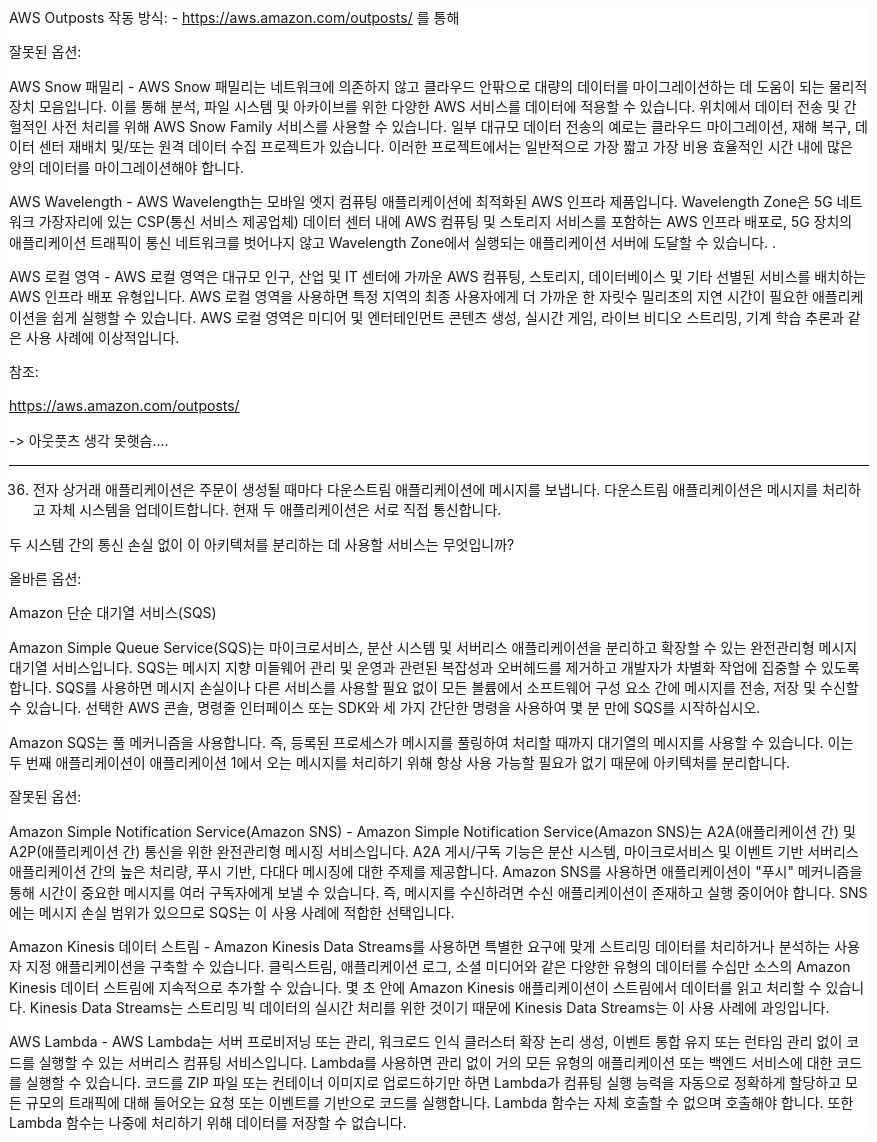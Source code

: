 AWS Outposts 작동 방식:  - https://aws.amazon.com/outposts/ 를 통해

잘못된 옵션:

AWS Snow 패밀리 - AWS Snow 패밀리는 네트워크에 의존하지 않고 클라우드 안팎으로 대량의 데이터를 마이그레이션하는 데 도움이 되는 물리적 장치 모음입니다. 이를 통해 분석, 파일 시스템 및 아카이브를 위한 다양한 AWS 서비스를 데이터에 적용할 수 있습니다. 위치에서 데이터 전송 및 간헐적인 사전 처리를 위해 AWS Snow Family 서비스를 사용할 수 있습니다. 일부 대규모 데이터 전송의 예로는 클라우드 마이그레이션, 재해 복구, 데이터 센터 재배치 및/또는 원격 데이터 수집 프로젝트가 있습니다. 이러한 프로젝트에서는 일반적으로 가장 짧고 가장 비용 효율적인 시간 내에 많은 양의 데이터를 마이그레이션해야 합니다.

AWS Wavelength - AWS Wavelength는 모바일 엣지 컴퓨팅 애플리케이션에 최적화된 AWS 인프라 제품입니다. Wavelength Zone은 5G 네트워크 가장자리에 있는 CSP(통신 서비스 제공업체) 데이터 센터 내에 AWS 컴퓨팅 및 스토리지 서비스를 포함하는 AWS 인프라 배포로, 5G 장치의 애플리케이션 트래픽이 통신 네트워크를 벗어나지 않고 Wavelength Zone에서 실행되는 애플리케이션 서버에 도달할 수 있습니다. .

AWS 로컬 영역 - AWS 로컬 영역은 대규모 인구, 산업 및 IT 센터에 가까운 AWS 컴퓨팅, 스토리지, 데이터베이스 및 기타 선별된 서비스를 배치하는 AWS 인프라 배포 유형입니다. AWS 로컬 영역을 사용하면 특정 지역의 최종 사용자에게 더 가까운 한 자릿수 밀리초의 지연 시간이 필요한 애플리케이션을 쉽게 실행할 수 있습니다. AWS 로컬 영역은 미디어 및 엔터테인먼트 콘텐츠 생성, 실시간 게임, 라이브 비디오 스트리밍, 기계 학습 추론과 같은 사용 사례에 이상적입니다.

참조:

https://aws.amazon.com/outposts/

-> 아웃풋츠 생각 못햇슴....


-----------------------------------------------------

36. 전자 상거래 애플리케이션은 주문이 생성될 때마다 다운스트림 애플리케이션에 메시지를 보냅니다. 다운스트림 애플리케이션은 메시지를 처리하고 자체 시스템을 업데이트합니다. 현재 두 애플리케이션은 서로 직접 통신합니다.

두 시스템 간의 통신 손실 없이 이 아키텍처를 분리하는 데 사용할 서비스는 무엇입니까?


올바른 옵션:

Amazon 단순 대기열 서비스(SQS)

Amazon Simple Queue Service(SQS)는 마이크로서비스, 분산 시스템 및 서버리스 애플리케이션을 분리하고 확장할 수 있는 완전관리형 메시지 대기열 서비스입니다. SQS는 메시지 지향 미들웨어 관리 및 운영과 관련된 복잡성과 오버헤드를 제거하고 개발자가 차별화 작업에 집중할 수 있도록 합니다. SQS를 사용하면 메시지 손실이나 다른 서비스를 사용할 필요 없이 모든 볼륨에서 소프트웨어 구성 요소 간에 메시지를 전송, 저장 및 수신할 수 있습니다. 선택한 AWS 콘솔, 명령줄 인터페이스 또는 SDK와 세 가지 간단한 명령을 사용하여 몇 분 만에 SQS를 시작하십시오.

Amazon SQS는 풀 메커니즘을 사용합니다. 즉, 등록된 프로세스가 메시지를 풀링하여 처리할 때까지 대기열의 메시지를 사용할 수 있습니다. 이는 두 번째 애플리케이션이 애플리케이션 1에서 오는 메시지를 처리하기 위해 항상 사용 가능할 필요가 없기 때문에 아키텍처를 분리합니다.

잘못된 옵션:

Amazon Simple Notification Service(Amazon SNS) - Amazon Simple Notification Service(Amazon SNS)는 A2A(애플리케이션 간) 및 A2P(애플리케이션 간) 통신을 위한 완전관리형 메시징 서비스입니다. A2A 게시/구독 기능은 분산 시스템, 마이크로서비스 및 이벤트 기반 서버리스 애플리케이션 간의 높은 처리량, 푸시 기반, 다대다 메시징에 대한 주제를 제공합니다. Amazon SNS를 사용하면 애플리케이션이 "푸시" 메커니즘을 통해 시간이 중요한 메시지를 여러 구독자에게 보낼 수 있습니다. 즉, 메시지를 수신하려면 수신 애플리케이션이 존재하고 실행 중이어야 합니다. SNS에는 메시지 손실 범위가 있으므로 SQS는 이 사용 사례에 적합한 선택입니다.

Amazon Kinesis 데이터 스트림 - Amazon Kinesis Data Streams를 사용하면 특별한 요구에 맞게 스트리밍 데이터를 처리하거나 분석하는 사용자 지정 애플리케이션을 구축할 수 있습니다. 클릭스트림, 애플리케이션 로그, 소셜 미디어와 같은 다양한 유형의 데이터를 수십만 소스의 Amazon Kinesis 데이터 스트림에 지속적으로 추가할 수 있습니다. 몇 초 안에 Amazon Kinesis 애플리케이션이 스트림에서 데이터를 읽고 처리할 수 있습니다. Kinesis Data Streams는 스트리밍 빅 데이터의 실시간 처리를 위한 것이기 때문에 Kinesis Data Streams는 이 사용 사례에 과잉입니다.

AWS Lambda - AWS Lambda는 서버 프로비저닝 또는 관리, 워크로드 인식 클러스터 확장 논리 생성, 이벤트 통합 유지 또는 런타임 관리 없이 코드를 실행할 수 있는 서버리스 컴퓨팅 서비스입니다. Lambda를 사용하면 관리 없이 거의 모든 유형의 애플리케이션 또는 백엔드 서비스에 대한 코드를 실행할 수 있습니다. 코드를 ZIP 파일 또는 컨테이너 이미지로 업로드하기만 하면 Lambda가 컴퓨팅 실행 능력을 자동으로 정확하게 할당하고 모든 규모의 트래픽에 대해 들어오는 요청 또는 이벤트를 기반으로 코드를 실행합니다. Lambda 함수는 자체 호출할 수 없으며 호출해야 합니다. 또한 Lambda 함수는 나중에 처리하기 위해 데이터를 저장할 수 없습니다.
